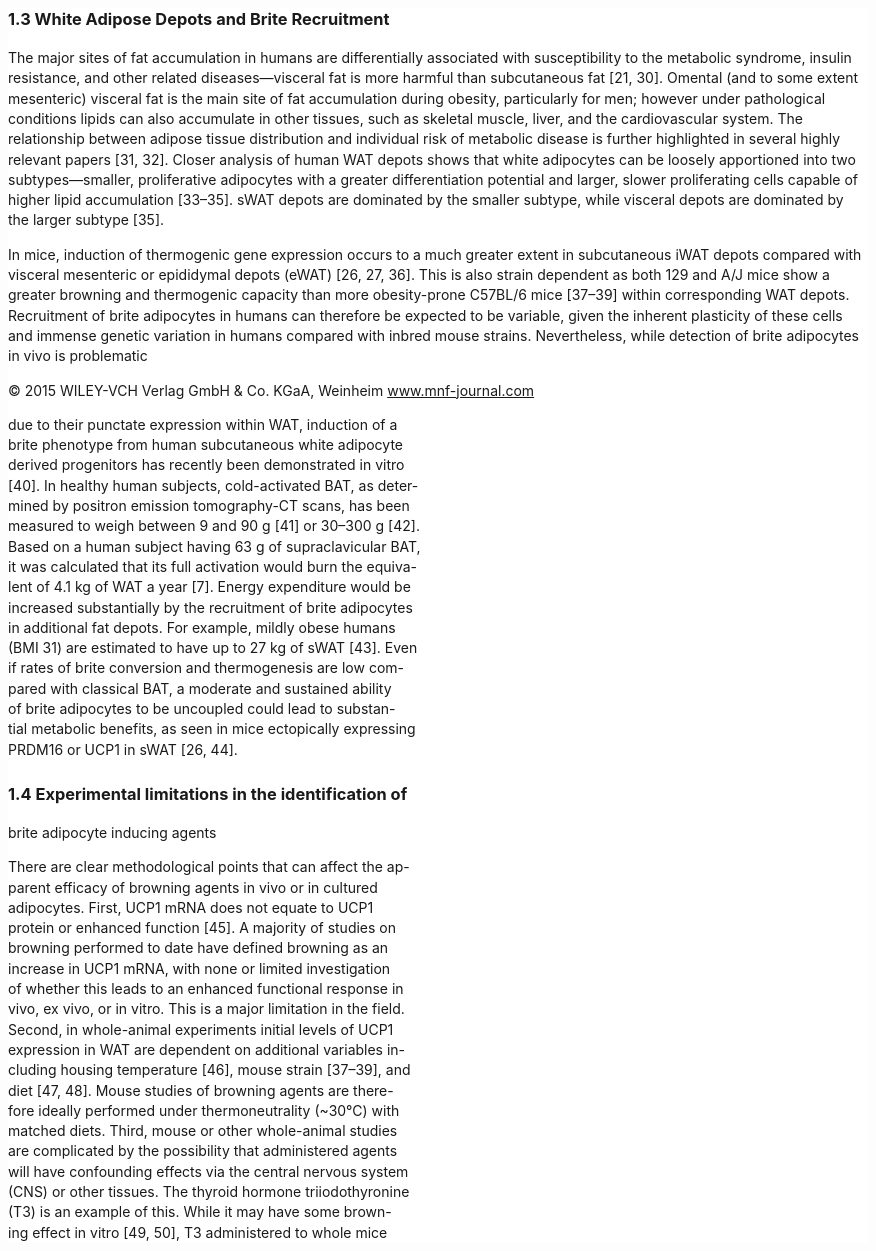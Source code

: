 ### 1.3 White Adipose Depots and Brite Recruitment

The major sites of fat accumulation in humans are differentially associated with susceptibility to the metabolic syndrome, insulin resistance, and other related diseases—visceral fat is more harmful than subcutaneous fat [21, 30]. Omental (and to some extent mesenteric) visceral fat is the main site of fat accumulation during obesity, particularly for men; however under pathological conditions lipids can also accumulate in other tissues, such as skeletal muscle, liver, and the cardiovascular system. The relationship between adipose tissue distribution and individual risk of metabolic disease is further highlighted in several highly relevant papers [31, 32]. Closer analysis of human WAT depots shows that white adipocytes can be loosely apportioned into two subtypes—smaller, proliferative adipocytes with a greater differentiation potential and larger, slower proliferating cells capable of higher lipid accumulation [33–35]. sWAT depots are dominated by the smaller subtype, while visceral depots are dominated by the larger subtype [35].

In mice, induction of thermogenic gene expression occurs to a much greater extent in subcutaneous iWAT depots compared with visceral mesenteric or epididymal depots (eWAT) [26, 27, 36]. This is also strain dependent as both 129 and A/J mice show a greater browning and thermogenic capacity than more obesity-prone C57BL/6 mice [37–39] within corresponding WAT depots. Recruitment of brite adipocytes in humans can therefore be expected to be variable, given the inherent plasticity of these cells and immense genetic variation in humans compared with inbred mouse strains. Nevertheless, while detection of brite adipocytes in vivo is problematic

© 2015 WILEY-VCH Verlag GmbH & Co. KGaA, Weinheim
www.mnf-journal.com

due to their punctate expression within WAT, induction of a  
brite phenotype from human subcutaneous white adipocyte  
derived progenitors has recently been demonstrated in vitro  
[40]. In healthy human subjects, cold-activated BAT, as deter-  
mined by positron emission tomography-CT scans, has been  
measured to weigh between 9 and 90 g [41] or 30–300 g [42].  
Based on a human subject having 63 g of supraclavicular BAT,  
it was calculated that its full activation would burn the equiva-  
lent of 4.1 kg of WAT a year [7]. Energy expenditure would be  
increased substantially by the recruitment of brite adipocytes  
in additional fat depots. For example, mildly obese humans  
(BMI 31) are estimated to have up to 27 kg of sWAT [43]. Even  
if rates of brite conversion and thermogenesis are low com-  
pared with classical BAT, a moderate and sustained ability  
of brite adipocytes to be uncoupled could lead to substan-  
tial metabolic benefits, as seen in mice ectopically expressing  
PRDM16 or UCP1 in sWAT [26, 44].

### 1.4 Experimental limitations in the identification of  
brite adipocyte inducing agents

There are clear methodological points that can affect the ap-  
parent efficacy of browning agents in vivo or in cultured  
adipocytes. First, UCP1 mRNA does not equate to UCP1  
protein or enhanced function [45]. A majority of studies on  
browning performed to date have defined browning as an  
increase in UCP1 mRNA, with none or limited investigation  
of whether this leads to an enhanced functional response in  
vivo, ex vivo, or in vitro. This is a major limitation in the field.  
Second, in whole-animal experiments initial levels of UCP1  
expression in WAT are dependent on additional variables in-  
cluding housing temperature [46], mouse strain [37–39], and  
diet [47, 48]. Mouse studies of browning agents are there-  
fore ideally performed under thermoneutrality (~30°C) with  
matched diets. Third, mouse or other whole-animal studies  
are complicated by the possibility that administered agents  
will have confounding effects via the central nervous system  
(CNS) or other tissues. The thyroid hormone triiodothyronine  
(T3) is an example of this. While it may have some brown-  
ing effect in vitro [49, 50], T3 administered to whole mice  